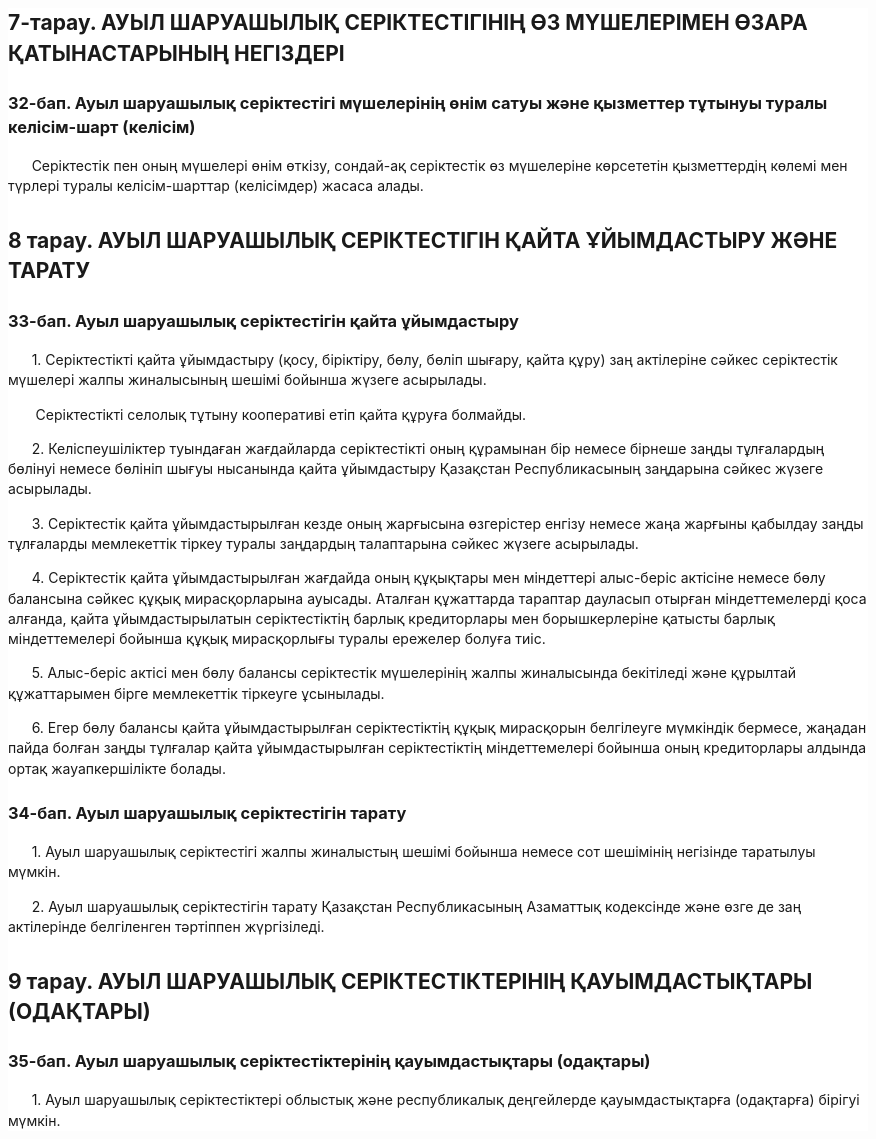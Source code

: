 ## 7-тарау. АУЫЛ ШАРУАШЫЛЫҚ СЕРIКТЕСТIГIНIҢ ӨЗ МҮШЕЛЕРІМЕН ӨЗАРА ҚАТЫНАСТАРЫНЫҢ НЕГIЗДЕРI

### 32-бап. Ауыл шаруашылық серiктестiгi мүшелерiнiң өнiм сатуы және қызметтер тұтынуы туралы келiсiм-шарт (келiсiм)

      Серiктестiк пен оның мүшелерi өнiм өткiзу, сондай-ақ серiктестiк өз мүшелерiне көрсететiн қызметтердiң көлемi мен түрлерi туралы келiсiм-шарттар (келiсiмдер) жасаса алады.

## 8 тарау. АУЫЛ ШАРУАШЫЛЫҚ СЕРIКТЕСТIГIН ҚАЙТА ҰЙЫМДАСТЫРУ ЖӘНЕ ТАРАТУ

### 33-бап. Ауыл шаруашылық серiктестiгiн қайта ұйымдастыру

      1. Серiктестiктi қайта ұйымдастыру (қосу, бiрiктiру, бөлу, бөлiп шығару, қайта құру) заң актiлерiне сәйкес серiктестiк мүшелерi жалпы жиналысының шешiмi бойынша жүзеге асырылады.

       Серiктестiктi селолық тұтыну кооперативi етiп қайта құруға болмайды.

      2. Келiспеушiлiктер туындаған жағдайларда серiктестiктi оның құрамынан бiр немесе бiрнеше заңды тұлғалардың бөлiнуi немесе бөлiнiп шығуы нысанында қайта ұйымдастыру Қазақстан Республикасының заңдарына сәйкес жүзеге асырылады.

      3. Серiктестiк қайта ұйымдастырылған кезде оның жарғысына өзгерiстер енгiзу немесе жаңа жарғыны қабылдау заңды тұлғаларды мемлекеттiк тiркеу туралы заңдардың талаптарына сәйкес жүзеге асырылады.

      4. Серiктестiк қайта ұйымдастырылған жағдайда оның құқықтары мен мiндеттерi алыс-берiс актiсiне немесе бөлу балансына сәйкес құқық мирасқорларына ауысады. Аталған құжаттарда тараптар дауласып отырған мiндеттемелердi қоса алғанда, қайта ұйымдастырылатын серiктестiктiң барлық кредиторлары мен борышкерлерiне қатысты барлық мiндеттемелерi бойынша құқық мирасқорлығы туралы ережелер болуға тиiс.

      5. Алыс-берiс актiсi мен бөлу балансы серiктестiк мүшелерiнiң жалпы жиналысында бекiтiледi және құрылтай құжаттарымен бiрге мемлекеттiк тiркеуге ұсынылады.

      6. Егер бөлу балансы қайта ұйымдастырылған серiктестiктiң құқық мирасқорын белгiлеуге мүмкiндiк бермесе, жаңадан пайда болған заңды тұлғалар қайта ұйымдастырылған серiктестiктiң мiндеттемелерi бойынша оның кредиторлары алдында ортақ жауапкершiлiкте болады.

### 34-бап. Ауыл шаруашылық серiктестiгiн тарату

      1. Ауыл шаруашылық серiктестiгi жалпы жиналыстың шешiмi бойынша немесе сот шешiмiнiң негiзiнде таратылуы мүмкiн.

      2. Ауыл шаруашылық серiктестiгiн тарату Қазақстан Республикасының Азаматтық кодексiнде және өзге де заң актiлерiнде белгiленген тәртiппен жүргізіледі.

## 9 тарау. АУЫЛ ШАРУАШЫЛЫҚ СЕРIКТЕСТIКТЕРIНIҢ ҚАУЫМДАСТЫҚТАРЫ (ОДАҚТАРЫ)

### 35-бап. Ауыл шаруашылық серiктестiктерiнiң қауымдастықтары (одақтары)

      1. Ауыл шаруашылық серiктестiктерi облыстық және республикалық деңгейлерде қауымдастықтарға (одақтарға) бiрiгуi мүмкiн.

